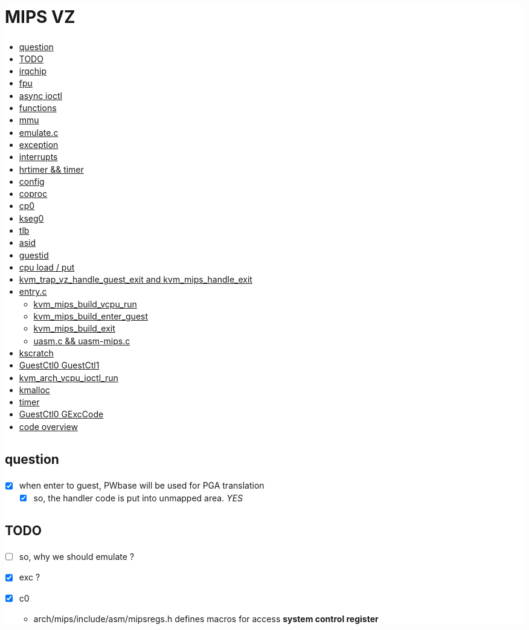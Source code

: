 # MIPS VZ



* [question](#question)
* [TODO](#todo)
* [irqchip](#irqchip)
* [fpu](#fpu)
* [async ioctl](#async-ioctl)
* [functions](#functions)
* [mmu](#mmu)
* [emulate.c](#emulatec)
* [exception](#exception)
* [interrupts](#interrupts)
* [hrtimer && timer](#hrtimer-timer)
* [config](#config)
* [coproc](#coproc)
* [cp0](#cp0)
* [kseg0](#kseg0)
* [tlb](#tlb)
* [asid](#asid)
* [guestid](#guestid)
* [cpu load / put](#cpu-load-put)
* [kvm_trap_vz_handle_guest_exit and kvm_mips_handle_exit](#kvm_trap_vz_handle_guest_exit-and-kvm_mips_handle_exit)
* [entry.c](#entryc)
  * [kvm_mips_build_vcpu_run](#kvm_mips_build_vcpu_run)
  * [kvm_mips_build_enter_guest](#kvm_mips_build_enter_guest)
  * [kvm_mips_build_exit](#kvm_mips_build_exit)
  * [uasm.c && uasm-mips.c](#uasmc-uasm-mipsc)
* [kscratch](#kscratch)
* [GuestCtl0 GuestCtl1](#guestctl0-guestctl1)
* [kvm_arch_vcpu_ioctl_run](#kvm_arch_vcpu_ioctl_run)
* [kmalloc](#kmalloc)
* [timer](#timer)
* [GuestCtl0 GExcCode](#guestctl0-gexccode)
* [code overview](#code-overview)




## question
- [x] when enter to guest, PWbase will be used for PGA translation
  - [x] so, the handler code is put into unmapped area. *YES*

## TODO
- [ ] so, why we should emulate ?

- [x] exc ?
- [x] c0
  - arch/mips/include/asm/mipsregs.h defines macros for access **system control register**


[^1]: https://zh.wikipedia.org/wiki/MIPS_SIMD_Architecture